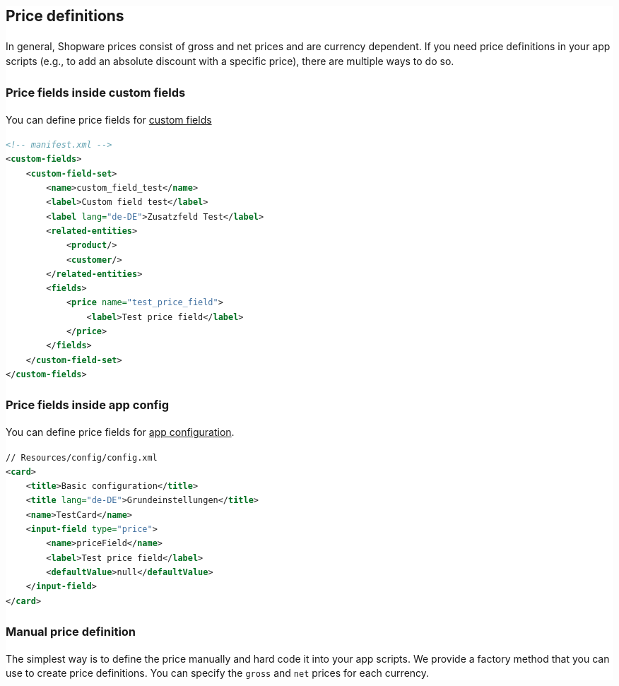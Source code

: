 ## Price definitions

In general, Shopware prices consist of gross and net prices and are currency dependent. If you need price definitions in your app scripts (e.g., to add an absolute discount with a specific price), there are multiple ways to do so.

### Price fields inside custom fields

You can define price fields for [custom fields](../custom-data/custom-fields)

```xml
<!-- manifest.xml -->
<custom-fields>
    <custom-field-set>
        <name>custom_field_test</name>
        <label>Custom field test</label>
        <label lang="de-DE">Zusatzfeld Test</label>
        <related-entities>
            <product/>
            <customer/>
        </related-entities>
        <fields>
            <price name="test_price_field">
                <label>Test price field</label>
            </price>
        </fields>
    </custom-field-set>
</custom-fields>
```

### Price fields inside app config

You can define price fields for [app configuration](../configuration).

```xml
// Resources/config/config.xml
<card>
    <title>Basic configuration</title>
    <title lang="de-DE">Grundeinstellungen</title>
    <name>TestCard</name>
    <input-field type="price">
        <name>priceField</name>
        <label>Test price field</label>
        <defaultValue>null</defaultValue>
    </input-field>
</card>
```

### Manual price definition

The simplest way is to define the price manually and hard code it into your app scripts. We provide a factory method that you can use to create price definitions.
You can specify the `gross` and `net` prices for each currency.
